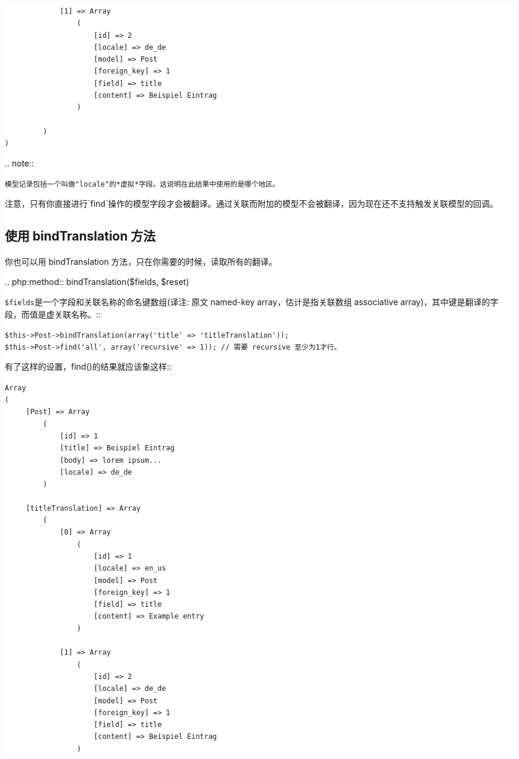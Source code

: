                  [1] => Array
                     (
                         [id] => 2
                         [locale] => de_de
                         [model] => Post
                         [foreign_key] => 1
                         [field] => title
                         [content] => Beispiel Eintrag
                     )

             )
    )

.. note::

    模型记录包括一个叫做"locale"的*虚拟*字段。这说明在此结果中使用的是哪个地区。

注意，只有你直接进行\`find\`操作的模型字段才会被翻译。通过关联而附加的模型不会被翻译，因为现在还不支持触发关联模型的回调。

使用 bindTranslation 方法
--------------------------------

你也可以用 bindTranslation 方法，只在你需要的时候，读取所有的翻译。

.. php:method:: bindTranslation($fields, $reset)

``$fields``是一个字段和关联名称的命名键数组(译注: 原文 named-key array，估计是指关联数组 associative array)，其中键是翻译的字段，而值是虚关联名称。::

    $this->Post->bindTranslation(array('title' => 'titleTranslation'));
    $this->Post->find('all', array('recursive' => 1)); // 需要 recursive 至少为1才行。

有了这样的设置，find()的结果就应该象这样::

    Array
    (
         [Post] => Array
             (
                 [id] => 1
                 [title] => Beispiel Eintrag
                 [body] => lorem ipsum...
                 [locale] => de_de
             )

         [titleTranslation] => Array
             (
                 [0] => Array
                     (
                         [id] => 1
                         [locale] => en_us
                         [model] => Post
                         [foreign_key] => 1
                         [field] => title
                         [content] => Example entry
                     )

                 [1] => Array
                     (
                         [id] => 2
                         [locale] => de_de
                         [model] => Post
                         [foreign_key] => 1
                         [field] => title
                         [content] => Beispiel Eintrag
                     )
